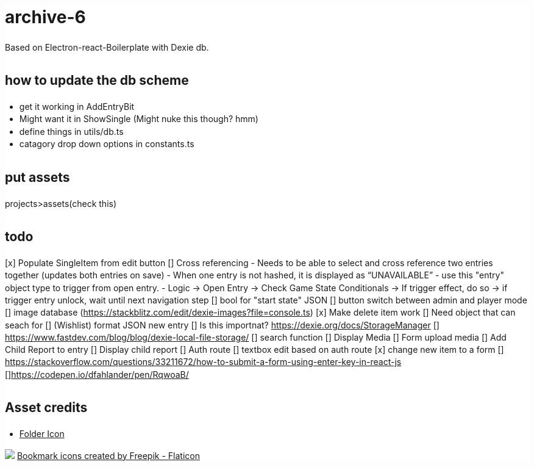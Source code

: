 

# archive-6
Based on Electron-react-Boilerplate with Dexie db.  

## how to update the db scheme
* get it working in AddEntryBit
* Might want it in ShowSingle (Might nuke this though? hmm)
* define things in utils/db.ts
* catagory drop down options in constants.ts

## put assets
projects>assets(check this)

## todo
[x] Populate SingleItem from edit button
[]  Cross referencing
    - Needs to be able to select and cross reference two entries together (updates both entries on save)
    - When one entry is not hashed, it is displayed as “UNAVAILABLE”
    - use this "entry" object type to trigger from open entry. 
      - Logic -> Open Entry -> Check Game State Conditionals -> If trigger effect, do so -> if trigger entry unlock, wait until next navigation step
[] bool for "start state" JSON
[] button switch between admin and player mode
[] image database (https://stackblitz.com/edit/dexie-images?file=console.ts)
[x] Make delete item work
[] Need object that can seach for
[] (Wishlist) format JSON new entry
[] Is this importnat? https://dexie.org/docs/StorageManager
[] https://www.fastdev.com/blog/blog/dexie-local-file-storage/
[] search function 
[] Display Media
[] Form upload media
[] Add Child Report to entry
[] Display child report
[] Auth route
[] textbox edit based on auth route
[x] change new item to a form
[] https://stackoverflow.com/questions/33211672/how-to-submit-a-form-using-enter-key-in-react-js
[]https://codepen.io/dfahlander/pen/RqwoaB/ 

## Asset credits
* [Folder Icon](app.isPackaged) 

<img src=".erb/img/erb-banner.svg" width="100%" />
<a href="https://www.flaticon.com/free-icons/bookmark" title="bookmark icons">Bookmark icons created by Freepik - Flaticon</a>
